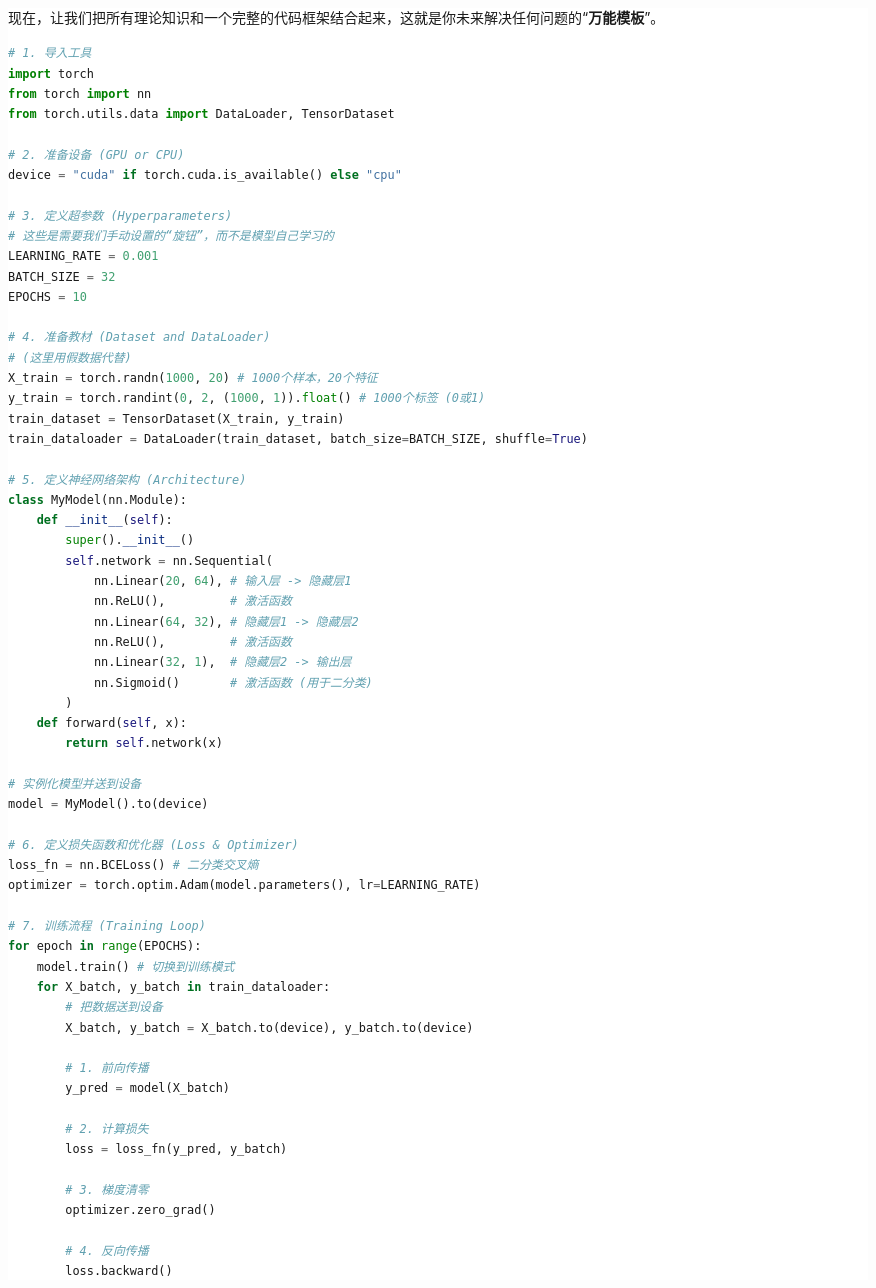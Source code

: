 现在，让我们把所有理论知识和一个完整的代码框架结合起来，这就是你未来解决任何问题的“**万能模板**”。

```python
# 1. 导入工具
import torch
from torch import nn
from torch.utils.data import DataLoader, TensorDataset

# 2. 准备设备 (GPU or CPU)
device = "cuda" if torch.cuda.is_available() else "cpu"

# 3. 定义超参数 (Hyperparameters)
# 这些是需要我们手动设置的“旋钮”，而不是模型自己学习的
LEARNING_RATE = 0.001
BATCH_SIZE = 32
EPOCHS = 10

# 4. 准备教材 (Dataset and DataLoader)
# (这里用假数据代替)
X_train = torch.randn(1000, 20) # 1000个样本，20个特征
y_train = torch.randint(0, 2, (1000, 1)).float() # 1000个标签 (0或1)
train_dataset = TensorDataset(X_train, y_train)
train_dataloader = DataLoader(train_dataset, batch_size=BATCH_SIZE, shuffle=True)

# 5. 定义神经网络架构 (Architecture)
class MyModel(nn.Module):
    def __init__(self):
        super().__init__()
        self.network = nn.Sequential(
            nn.Linear(20, 64), # 输入层 -> 隐藏层1
            nn.ReLU(),         # 激活函数
            nn.Linear(64, 32), # 隐藏层1 -> 隐藏层2
            nn.ReLU(),         # 激活函数
            nn.Linear(32, 1),  # 隐藏层2 -> 输出层
            nn.Sigmoid()       # 激活函数 (用于二分类)
        )
    def forward(self, x):
        return self.network(x)

# 实例化模型并送到设备
model = MyModel().to(device)

# 6. 定义损失函数和优化器 (Loss & Optimizer)
loss_fn = nn.BCELoss() # 二分类交叉熵
optimizer = torch.optim.Adam(model.parameters(), lr=LEARNING_RATE)

# 7. 训练流程 (Training Loop)
for epoch in range(EPOCHS):
    model.train() # 切换到训练模式
    for X_batch, y_batch in train_dataloader:
        # 把数据送到设备
        X_batch, y_batch = X_batch.to(device), y_batch.to(device)
        
        # 1. 前向传播
        y_pred = model(X_batch)
        
        # 2. 计算损失
        loss = loss_fn(y_pred, y_batch)
        
        # 3. 梯度清零
        optimizer.zero_grad()
        
        # 4. 反向传播
        loss.backward()
```